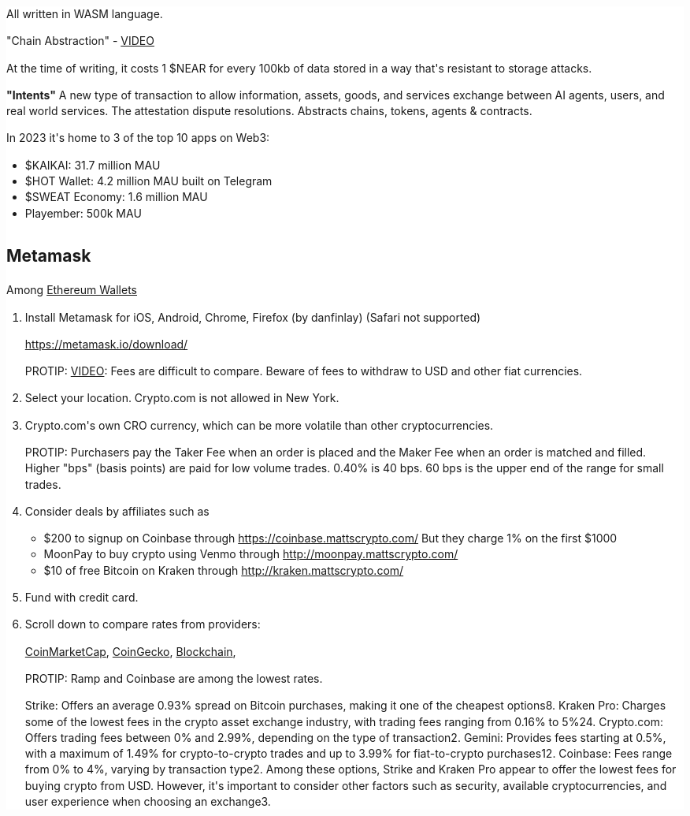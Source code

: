 All written in WASM language.

"Chain Abstraction" - <a target="_blank" href="https://www.youtube.com/watch?v=363tiDWblFQ">VIDEO</a>

At the time of writing, it costs 1 $NEAR for every 100kb of data stored in a way that's resistant to storage attacks.

<strong>"Intents"</strong> A new type of transaction to allow information, assets, goods, and services exchange between AI agents, users, and real world services. The attestation dispute resolutions. Abstracts chains, tokens, agents & contracts.

In 2023 it's home to 3 of the top 10 apps on Web3:
   * $KAIKAI: 31.7 million MAU
   * $HOT Wallet: 4.2 million MAU built on Telegram
   * $SWEAT Economy: 1.6 million MAU
   * Playember: 500k MAU

## Metamask

Among <a target="_blank" href="https://ethereum.org/en/wallets/find-wallet/">Ethereum Wallets</a>

1. Install Metamask for iOS, Android, Chrome, Firefox (by danfinlay)
   (Safari not supported)

   https://metamask.io/download/

   PROTIP: <a target="_blank" href="https://www.youtube.com/watch?v=MU318siygUk">VIDEO</a>: Fees are difficult to compare. Beware of fees to withdraw to USD and other fiat currencies.

1. Select your location. Crypto.com is not allowed in New York.

1. Crypto.com's own CRO currency, which can be more volatile than other cryptocurrencies.

   PROTIP: Purchasers pay the Taker Fee when an order is placed and the Maker Fee when an order is matched and filled. Higher "bps" (basis points) are paid for low volume trades. 0.40% is 40 bps. 60 bps is the upper end of the range for small trades.

1. Consider deals by affiliates such as

   * $200 to signup on Coinbase through https://coinbase.mattscrypto.com/ But they charge 1% on the first $1000
   * MoonPay to buy crypto using Venmo through http://moonpay.mattscrypto.com/
   * $10 of free Bitcoin on Kraken through http://kraken.mattscrypto.com/

1. Fund with credit card.
1. Scroll down to compare rates from providers:

   <a target="_blank" href="https://coinmarketcap.com/ru/currencies/near/">CoinMarketCap</a>,
   <a target="_blank" href="https://www.coingecko.com/en/coins/near-protocol">CoinGecko</a>,
   <a target="_blank" href="https://www.blockchain.com/explorer/near">Blockchain</a>,

   PROTIP: Ramp and Coinbase are among the lowest rates.

   Strike: Offers an average 0.93% spread on Bitcoin purchases, making it one of the cheapest options8.
Kraken Pro: Charges some of the lowest fees in the crypto asset exchange industry, with trading fees ranging from 0.16% to 5%24.
Crypto.com: Offers trading fees between 0% and 2.99%, depending on the type of transaction2.
Gemini: Provides fees starting at 0.5%, with a maximum of 1.49% for crypto-to-crypto trades and up to 3.99% for fiat-to-crypto purchases12.
Coinbase: Fees range from 0% to 4%, varying by transaction type2.
Among these options, Strike and Kraken Pro appear to offer the lowest fees for buying crypto from USD. However, it's important to consider other factors such as security, available cryptocurrencies, and user experience when choosing an exchange3.
